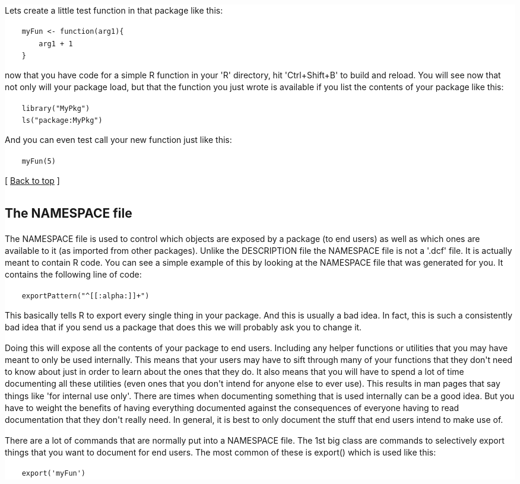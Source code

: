 Lets create a little test function in that package like this:

```
    myFun <- function(arg1){
        arg1 + 1
    }
```
now that you have code for a simple R function in your 'R' directory, hit 'Ctrl+Shift+B' to build and reload.  You will see now that not only will your package load, but that the function you just wrote is available if you list the contents of your package like this:

```
    library("MyPkg")
    ls("package:MyPkg")
```

And you can even test call your new function just like this:

```
    myFun(5)
```

<p class="back_to_top">[ <a href="#top">Back to top</a> ]</p>


<h2 id="namespace">The NAMESPACE file</h2>

The NAMESPACE file is used to control which objects are exposed by a package (to end users) as well as which ones are available to it (as imported from other packages).  Unlike the DESCRIPTION file the NAMESPACE file is not a '.dcf' file.  It is actually meant to contain R code.  You can see a simple example of this by looking at the NAMESPACE file that was generated for you.  It contains the following line of code:

```
    exportPattern("^[[:alpha:]]+")
```

This basically tells R to export every single thing in your package. And this is usually a bad idea. In fact, this is such a consistently bad idea that if you send us a package that does this we will probably ask you to change it.  

Doing this will expose all the contents of your package to end users.  Including any helper functions or utilities that you may have meant to only be used internally.  This means that your users may have to sift through many of your functions that they don't need to know about just in order to learn about the ones that they do.  It also means that you will have to spend a lot of time documenting all these utilities (even ones that you don't intend for anyone else to ever use). This results in man pages that say things like 'for internal use only'.  There are times when documenting something that is used internally can be a good idea.  But you have to weight the benefits of having everything documented against the consequences of everyone having to read documentation that they don't really need.  In general, it is best to only document the stuff that end users intend to make use of.

There are a lot of commands that are normally put into a NAMESPACE file.  The 1st big class are commands to selectively export things that you want to document for end users.  The most common of these is export() which is used like this:

```
    export('myFun')
```
